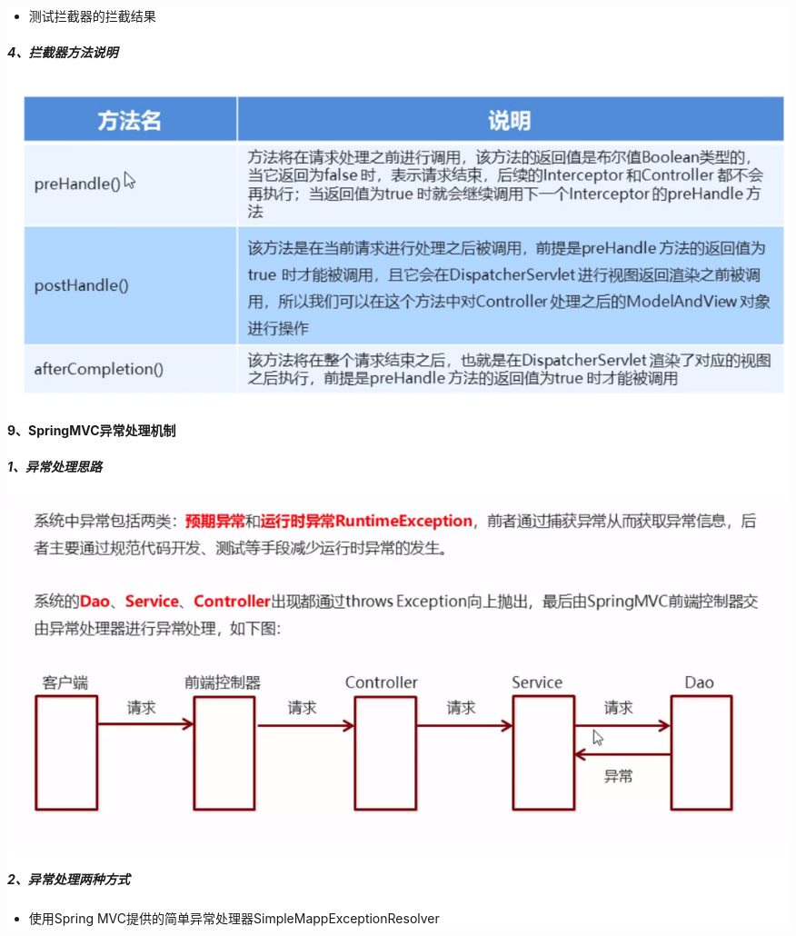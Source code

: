 - 测试拦截器的拦截结果

##### 4、拦截器方法说明

![62770020566](https://github.com/2372607196/NMID_2/blob/main/%E5%9C%A8%E6%AD%A4%E6%8F%90%E4%BA%A4/%E7%AC%AC%E4%BA%8C%E5%91%A8/screen%E2%80%94%E2%80%94shoot/%E6%8B%A6%E6%88%AA%E6%96%B9%E6%B3%95%E8%AF%B4%E6%98%8E.png)

#### 9、SpringMVC异常处理机制

##### 1、异常处理思路

![62771734685](https://github.com/2372607196/NMID_2/blob/main/%E5%9C%A8%E6%AD%A4%E6%8F%90%E4%BA%A4/%E7%AC%AC%E4%BA%8C%E5%91%A8/screen%E2%80%94%E2%80%94shoot/%E5%BC%82%E5%B8%B8%E5%A4%84%E7%90%86%E7%9A%84%E6%80%9D%E8%B7%AF.png)

##### 2、异常处理两种方式

- 使用Spring MVC提供的简单异常处理器SimpleMappExceptionResolver
